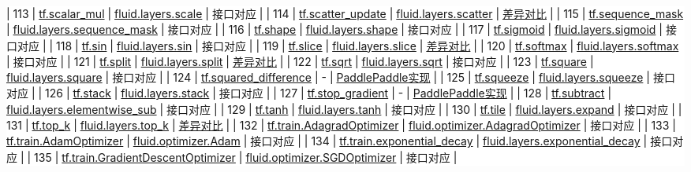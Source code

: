 | 113  | [tf.scalar_mul](https://www.tensorflow.org/api_docs/python/tf/scalar_mul) | [fluid.layers.scale](http://paddlepaddle.org/documentation/docs/zh/1.3/api_cn/layers_cn.html#scale) | 接口对应                                               |
| 114  | [tf.scatter_update](https://www.tensorflow.org/api_docs/python/tf/scatter_update) | [fluid.layers.scatter](http://paddlepaddle.org/documentation/docs/zh/1.3/api_cn/layers_cn.html#scatter) | [差异对比](tf.scatter_update.md)                       |
| 115  | [tf.sequence_mask](https://www.tensorflow.org/api_docs/python/tf/sequence_mask) | [fluid.layers.sequence_mask](http://paddlepaddle.org/documentation/docs/zh/1.3/api_cn/layers_cn.html#sequence_mask) | 接口对应                                               |
| 116  | [tf.shape](https://www.tensorflow.org/api_docs/python/tf/shape) | [fluid.layers.shape](http://paddlepaddle.org/documentation/docs/zh/1.3/api_cn/layers_cn.html#shape) | 接口对应                                               |
| 117  | [tf.sigmoid](https://www.tensorflow.org/api_docs/python/tf/sigmoid) | [fluid.layers.sigmoid](http://paddlepaddle.org/documentation/docs/zh/1.3/api_cn/layers_cn.html#sigmoid) | 接口对应                                               |
| 118  | [tf.sin](https://www.tensorflow.org/api_docs/python/tf/sin)  | [fluid.layers.sin](http://paddlepaddle.org/documentation/docs/zh/1.3/api_cn/layers_cn.html#paddle.fluid.layers.sin) | 接口对应                                               |
| 119  | [tf.slice](https://www.tensorflow.org/api_docs/python/tf/slice) | [fluid.layers.slice](http://paddlepaddle.org/documentation/docs/zh/1.3/api_cn/layers_cn.html#slice) | [差异对比](tf.slice.md)                                |
| 120  | [tf.softmax](https://www.tensorflow.org/api_docs/python/tf/softmax) | [fluid.layers.softmax](http://paddlepaddle.org/documentation/docs/zh/1.3/api_cn/layers_cn.html#softmax) | 接口对应                                               |
| 121  | [tf.split](https://www.tensorflow.org/api_docs/python/tf/split) | [fluid.layers.split](http://paddlepaddle.org/documentation/docs/zh/1.3/api_cn/layers_cn.html#split) | [差异对比](tf.split.md)                                |
| 122  | [tf.sqrt](https://www.tensorflow.org/api_docs/python/tf/sqrt) | [fluid.layers.sqrt](http://paddlepaddle.org/documentation/docs/zh/1.3/api_cn/layers_cn.html#sqrt) | 接口对应                                               |
| 123  | [tf.square](https://www.tensorflow.org/api_docs/python/tf/square) | [fluid.layers.square](http://paddlepaddle.org/documentation/docs/zh/1.3/api_cn/layers_cn.html#paddle.fluid.layers.square) | 接口对应                                               |
| 124  | [tf.squared_difference](https://www.tensorflow.org/api_docs/python/tf/squared_difference) | -                                                            | [PaddlePaddle实现](tf.squared_difference.md)           |
| 125  | [tf.squeeze](https://www.tensorflow.org/api_docs/python/tf/squeeze) | [fluid.layers.squeeze](http://paddlepaddle.org/documentation/docs/zh/1.3/api_cn/layers_cn.html#squeeze) | 接口对应                                               |
| 126  | [tf.stack](https://www.tensorflow.org/api_docs/python/tf/stack) | [fluid.layers.stack](http://paddlepaddle.org/documentation/docs/zh/1.3/api_cn/layers_cn.html#stack) | 接口对应                                               |
| 127  | [tf.stop_gradient](https://www.tensorflow.org/api_docs/python/tf/stop_gradient) | -                                                            | [PaddlePaddle实现](tf.stop_gradient.md)                |
| 128  | [tf.subtract](https://www.tensorflow.org/api_docs/python/tf/subtract) | [fluid.layers.elementwise_sub](http://paddlepaddle.org/documentation/docs/zh/1.3/api_cn/layers_cn.html#paddle.fluid.layers.elementwise_sub) | 接口对应                                               |
| 129  | [tf.tanh](https://www.tensorflow.org/api_docs/python/tf/tanh) | [fluid.layers.tanh](http://paddlepaddle.org/documentation/docs/zh/1.3/api_cn/layers_cn.html#tanh) | 接口对应                                               |
| 130  | [tf.tile](https://www.tensorflow.org/api_docs/python/tf/tile) | [fluid.layers.expand](http://paddlepaddle.org/documentation/docs/zh/1.3/api_cn/layers_cn.html#paddle.fluid.layers.expand) | 接口对应                                               |
| 131  | [tf.top_k](https://www.tensorflow.org/api_docs/python/tf/top_k) | [fluid.layers.top_k](http://paddlepaddle.org/documentation/docs/zh/1.3/api_cn/layers_cn.html#paddle.fluid.layers.top_k) | [差异对比](tf.nn.top_k.md)                             |
| 132  | [tf.train.AdagradOptimizer](https://www.tensorflow.org/api_docs/python/tf/train/AdagradOptimizer) | [fluid.optimizer.AdagradOptimizer](http://paddlepaddle.org/documentation/docs/zh/1.3/api_cn/layers_cn.html#paddle.fluid.optimizer.AdagradOptimizer) | 接口对应                                               |
| 133  | [tf.train.AdamOptimizer](https://www.tensorflow.org/api_docs/python/tf/train/AdamOptimizer) | [fluid.optimizer.Adam](http://paddlepaddle.org/documentation/docs/zh/1.3/api_cn/layers_cn.html#paddle.fluid.optimizer.Adam) | 接口对应                                               |
| 134  | [tf.train.exponential_decay](https://www.tensorflow.org/api_docs/python/tf/train/exponential_decay) | [fluid.layers.exponential_decay](http://paddlepaddle.org/documentation/docs/zh/1.3/api_cn/layers_cn.html#paddle.fluid.layers.exponential_decay) | 接口对应                                               |
| 135  | [tf.train.GradientDescentOptimizer](https://www.tensorflow.org/api_docs/python/tf/train/GradientDescentOptimizer) | [fluid.optimizer.SGDOptimizer](http://paddlepaddle.org/documentation/docs/zh/1.3/api_cn/optimizer_cn.html#sgdoptimizer) | 接口对应                                               |
